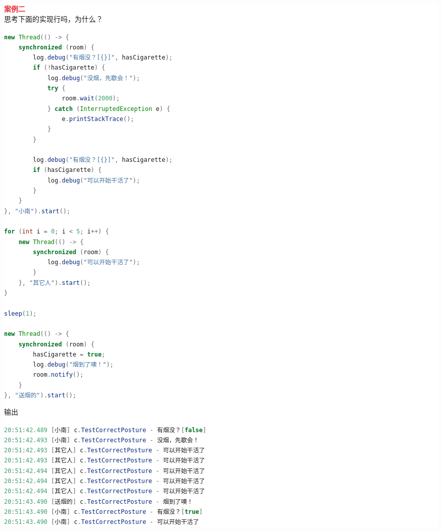 

**<font style="color:#E8323C;">案例二</font>**  
思考下面的实现行吗，为什么？

```java
new Thread(() -> {
    synchronized (room) {
        log.debug("有烟没？[{}]", hasCigarette);
        if (!hasCigarette) {
            log.debug("没烟，先歇会！");
            try {
                room.wait(2000);
            } catch (InterruptedException e) {
                e.printStackTrace();
            }
        }

        log.debug("有烟没？[{}]", hasCigarette);
        if (hasCigarette) {
            log.debug("可以开始干活了");
        }
    }
}, "小南").start();

for (int i = 0; i < 5; i++) {
    new Thread(() -> {
        synchronized (room) {
            log.debug("可以开始干活了");
        }
    }, "其它人").start();
}

sleep(1);

new Thread(() -> {
    synchronized (room) {
        hasCigarette = true;
        log.debug("烟到了噢！");
        room.notify();
    }
}, "送烟的").start();
```

输出

```java
20:51:42.489 [小南] c.TestCorrectPosture - 有烟没？[false] 
20:51:42.493 [小南] c.TestCorrectPosture - 没烟，先歇会！
20:51:42.493 [其它人] c.TestCorrectPosture - 可以开始干活了
20:51:42.493 [其它人] c.TestCorrectPosture - 可以开始干活了
20:51:42.494 [其它人] c.TestCorrectPosture - 可以开始干活了
20:51:42.494 [其它人] c.TestCorrectPosture - 可以开始干活了
20:51:42.494 [其它人] c.TestCorrectPosture - 可以开始干活了
20:51:43.490 [送烟的] c.TestCorrectPosture - 烟到了噢！
20:51:43.490 [小南] c.TestCorrectPosture - 有烟没？[true] 
20:51:43.490 [小南] c.TestCorrectPosture - 可以开始干活了
```
